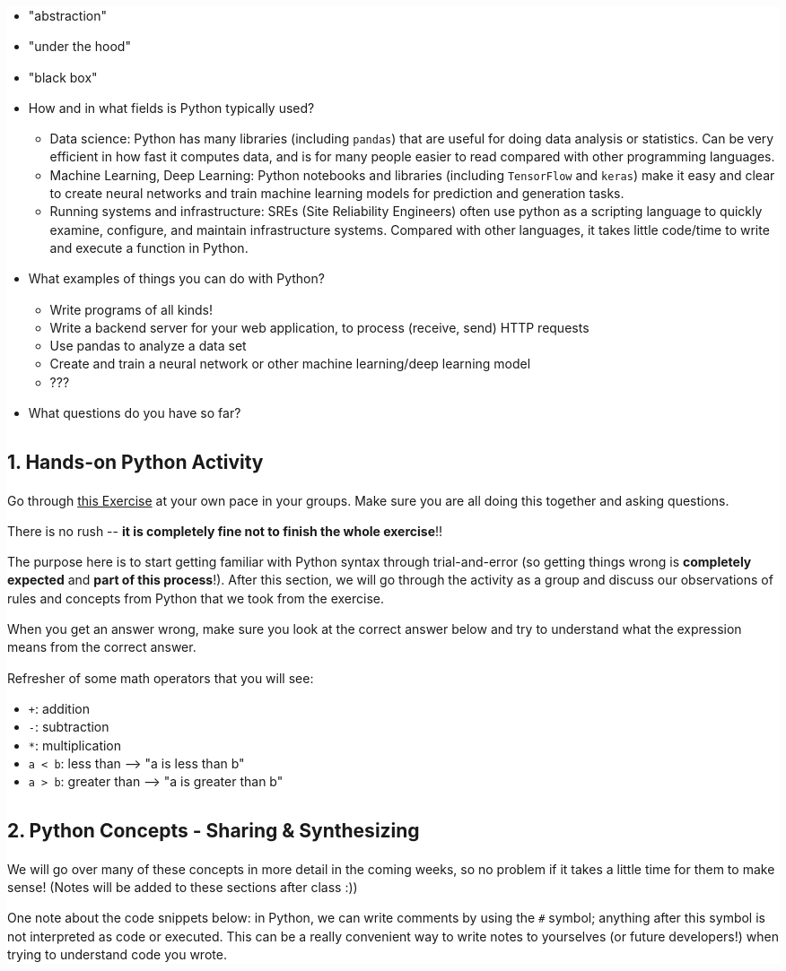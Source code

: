   - "abstraction"
  - "under the hood"
  - "black box"

- How and in what fields is Python typically used?

  - Data science: Python has many libraries (including `pandas`) that are useful for doing data analysis or statistics. Can be very efficient in how fast it computes data, and is for many people easier to read compared with other programming languages.
  - Machine Learning, Deep Learning: Python notebooks and libraries (including `TensorFlow` and `keras`) make it easy and clear to create neural networks and train machine learning models for prediction and generation tasks.
  - Running systems and infrastructure: SREs (Site Reliability Engineers) often use python as a scripting language to quickly examine, configure, and maintain infrastructure systems. Compared with other languages, it takes little code/time to write and execute a function in Python.

- What examples of things you can do with Python?

  - Write programs of all kinds!
  - Write a backend server for your web application, to process (receive, send) HTTP requests
  - Use pandas to analyze a data set
  - Create and train a neural network or other machine learning/deep learning model
  - ???

- What questions do you have so far?

## 1. Hands-on Python Activity

Go through [this Exercise](https://hourofcode.com/toxicodepython) at your own pace in your groups. Make sure you are all doing this together and asking questions.

There is no rush -- **it is completely fine not to finish the whole exercise**!!

The purpose here is to start getting familiar with Python syntax through trial-and-error (so getting things wrong is **completely expected** and **part of this process**!). After this section, we will go through the activity as a group and discuss our observations of rules and concepts from Python that we took from the exercise.

When you get an answer wrong, make sure you look at the correct answer below and try to understand what the expression means from the correct answer.

Refresher of some math operators that you will see:

- `+`: addition
- `-`: subtraction
- `*`: multiplication
- `a < b`: less than --> "a is less than b"
- `a > b`: greater than --> "a is greater than b"

## 2. Python Concepts - Sharing & Synthesizing

We will go over many of these concepts in more detail in the coming weeks, so no problem if it takes a little time for them to make sense! (Notes will be added to these sections after class :))

One note about the code snippets below: in Python, we can write comments by using the `#` symbol; anything after this symbol is not interpreted as code or executed. This can be a really convenient way to write notes to yourselves (or future developers!) when trying to understand code you wrote.
